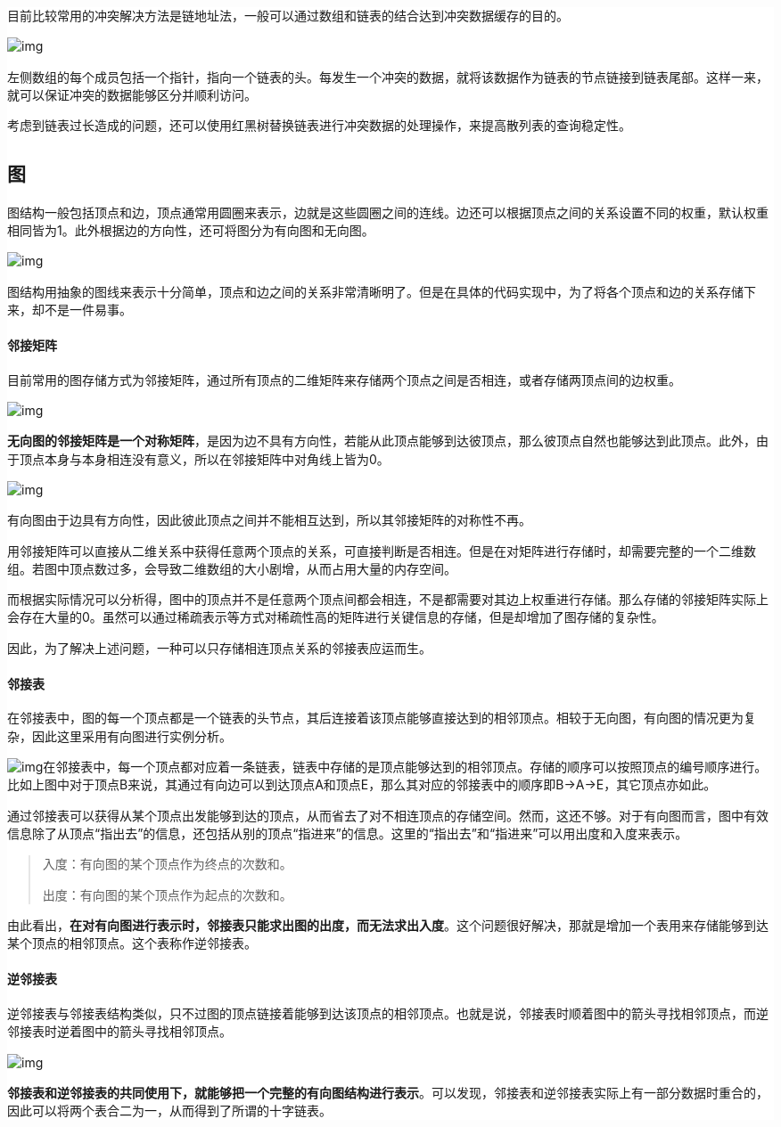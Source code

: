 目前比较常用的冲突解决方法是链地址法，一般可以通过数组和链表的结合达到冲突数据缓存的目的。

![img](https://tva1.sinaimg.cn/large/007S8ZIlgy1gf5n6irtgfj30u00fn0ts.jpg)

左侧数组的每个成员包括一个指针，指向一个链表的头。每发生一个冲突的数据，就将该数据作为链表的节点链接到链表尾部。这样一来，就可以保证冲突的数据能够区分并顺利访问。

考虑到链表过长造成的问题，还可以使用红黑树替换链表进行冲突数据的处理操作，来提高散列表的查询稳定性。

## 图

图结构一般包括顶点和边，顶点通常用圆圈来表示，边就是这些圆圈之间的连线。边还可以根据顶点之间的关系设置不同的权重，默认权重相同皆为1。此外根据边的方向性，还可将图分为有向图和无向图。

![img](https://tva1.sinaimg.cn/large/007S8ZIlgy1gf5n8bscfej30u00c80t7.jpg)

图结构用抽象的图线来表示十分简单，顶点和边之间的关系非常清晰明了。但是在具体的代码实现中，为了将各个顶点和边的关系存储下来，却不是一件易事。

#### 邻接矩阵

目前常用的图存储方式为邻接矩阵，通过所有顶点的二维矩阵来存储两个顶点之间是否相连，或者存储两顶点间的边权重。

![img](https://tva1.sinaimg.cn/large/007S8ZIlgy1gf5n8b3xjvj30u00draan.jpg)

**无向图的邻接矩阵是一个对称矩阵**，是因为边不具有方向性，若能从此顶点能够到达彼顶点，那么彼顶点自然也能够达到此顶点。此外，由于顶点本身与本身相连没有意义，所以在邻接矩阵中对角线上皆为0。

![img](https://tva1.sinaimg.cn/large/007S8ZIlgy1gf5n8cafa9j30u00dp0tc.jpg)

有向图由于边具有方向性，因此彼此顶点之间并不能相互达到，所以其邻接矩阵的对称性不再。

用邻接矩阵可以直接从二维关系中获得任意两个顶点的关系，可直接判断是否相连。但是在对矩阵进行存储时，却需要完整的一个二维数组。若图中顶点数过多，会导致二维数组的大小剧增，从而占用大量的内存空间。

而根据实际情况可以分析得，图中的顶点并不是任意两个顶点间都会相连，不是都需要对其边上权重进行存储。那么存储的邻接矩阵实际上会存在大量的0。虽然可以通过稀疏表示等方式对稀疏性高的矩阵进行关键信息的存储，但是却增加了图存储的复杂性。

因此，为了解决上述问题，一种可以只存储相连顶点关系的邻接表应运而生。

#### 邻接表

在邻接表中，图的每一个顶点都是一个链表的头节点，其后连接着该顶点能够直接达到的相邻顶点。相较于无向图，有向图的情况更为复杂，因此这里采用有向图进行实例分析。

![img](https://tva1.sinaimg.cn/large/007S8ZIlgy1gf5n8dbwg2j30u00e1wf3.jpg)在邻接表中，每一个顶点都对应着一条链表，链表中存储的是顶点能够达到的相邻顶点。存储的顺序可以按照顶点的编号顺序进行。比如上图中对于顶点B来说，其通过有向边可以到达顶点A和顶点E，那么其对应的邻接表中的顺序即B->A->E，其它顶点亦如此。

通过邻接表可以获得从某个顶点出发能够到达的顶点，从而省去了对不相连顶点的存储空间。然而，这还不够。对于有向图而言，图中有效信息除了从顶点“指出去”的信息，还包括从别的顶点“指进来”的信息。这里的“指出去”和“指进来”可以用出度和入度来表示。

>   入度：有向图的某个顶点作为终点的次数和。
>
>   出度：有向图的某个顶点作为起点的次数和。

由此看出，**在对有向图进行表示时，邻接表只能求出图的出度，而无法求出入度**。这个问题很好解决，那就是增加一个表用来存储能够到达某个顶点的相邻顶点。这个表称作逆邻接表。

#### 逆邻接表

逆邻接表与邻接表结构类似，只不过图的顶点链接着能够到达该顶点的相邻顶点。也就是说，邻接表时顺着图中的箭头寻找相邻顶点，而逆邻接表时逆着图中的箭头寻找相邻顶点。

![img](https://tva1.sinaimg.cn/large/007S8ZIlgy1gf5n8duj3aj30u00ecmxs.jpg)

**邻接表和逆邻接表的共同使用下，就能够把一个完整的有向图结构进行表示**。可以发现，邻接表和逆邻接表实际上有一部分数据时重合的，因此可以将两个表合二为一，从而得到了所谓的十字链表。
